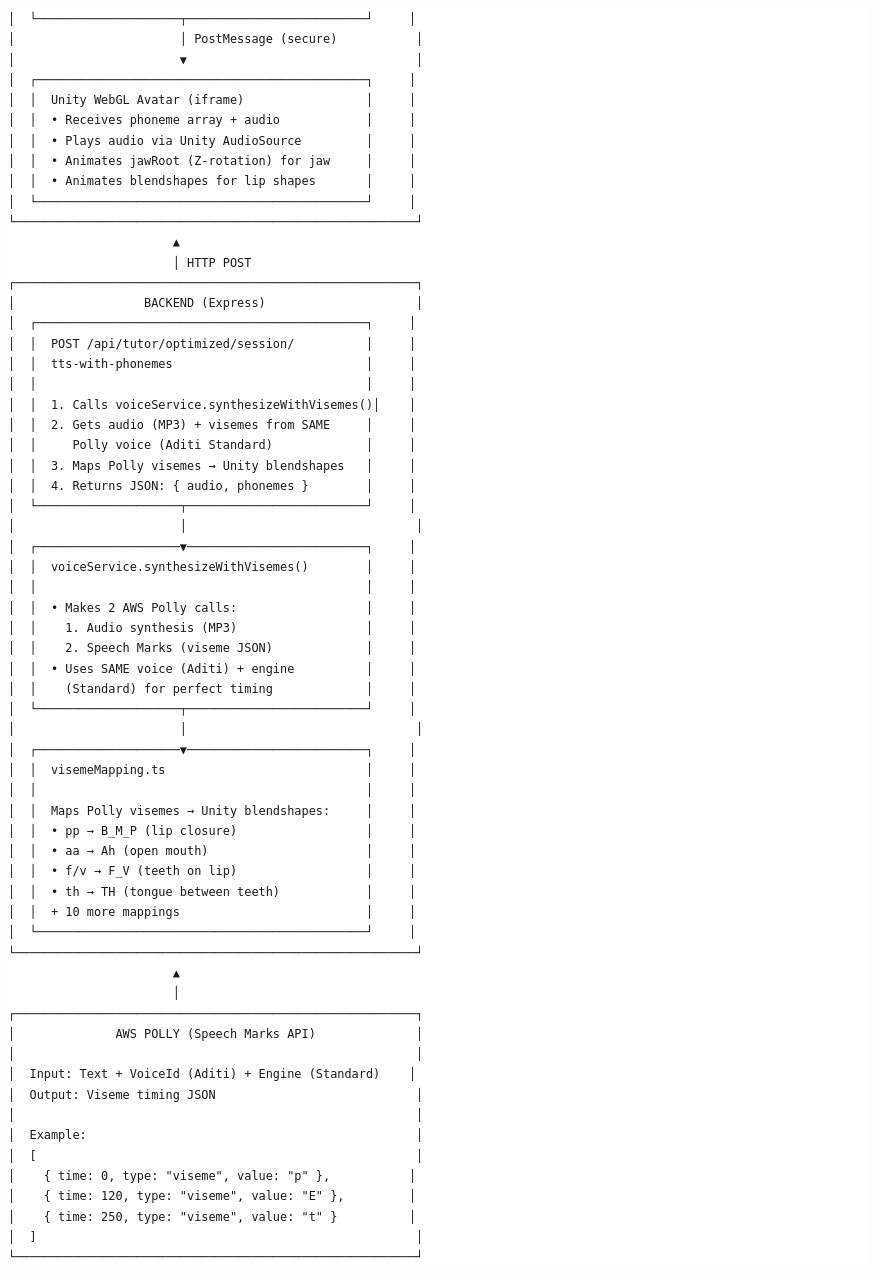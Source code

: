 ```
│  └────────────────────┬─────────────────────────┘     │
│                       │ PostMessage (secure)           │
│                       ▼                                │
│  ┌──────────────────────────────────────────────┐     │
│  │  Unity WebGL Avatar (iframe)                 │     │
│  │  • Receives phoneme array + audio            │     │
│  │  • Plays audio via Unity AudioSource         │     │
│  │  • Animates jawRoot (Z-rotation) for jaw     │     │
│  │  • Animates blendshapes for lip shapes       │     │
│  └──────────────────────────────────────────────┘     │
└────────────────────────────────────────────────────────┘
                       ▲
                       │ HTTP POST
┌────────────────────────────────────────────────────────┐
│                  BACKEND (Express)                     │
│  ┌──────────────────────────────────────────────┐     │
│  │  POST /api/tutor/optimized/session/          │     │
│  │  tts-with-phonemes                           │     │
│  │                                              │     │
│  │  1. Calls voiceService.synthesizeWithVisemes()│    │
│  │  2. Gets audio (MP3) + visemes from SAME     │     │
│  │     Polly voice (Aditi Standard)             │     │
│  │  3. Maps Polly visemes → Unity blendshapes   │     │
│  │  4. Returns JSON: { audio, phonemes }        │     │
│  └────────────────────┬─────────────────────────┘     │
│                       │                                │
│  ┌────────────────────▼─────────────────────────┐     │
│  │  voiceService.synthesizeWithVisemes()        │     │
│  │                                              │     │
│  │  • Makes 2 AWS Polly calls:                  │     │
│  │    1. Audio synthesis (MP3)                  │     │
│  │    2. Speech Marks (viseme JSON)             │     │
│  │  • Uses SAME voice (Aditi) + engine          │     │
│  │    (Standard) for perfect timing             │     │
│  └────────────────────┬─────────────────────────┘     │
│                       │                                │
│  ┌────────────────────▼─────────────────────────┐     │
│  │  visemeMapping.ts                            │     │
│  │                                              │     │
│  │  Maps Polly visemes → Unity blendshapes:     │     │
│  │  • pp → B_M_P (lip closure)                  │     │
│  │  • aa → Ah (open mouth)                      │     │
│  │  • f/v → F_V (teeth on lip)                  │     │
│  │  • th → TH (tongue between teeth)            │     │
│  │  + 10 more mappings                          │     │
│  └──────────────────────────────────────────────┘     │
└────────────────────────────────────────────────────────┘
                       ▲
                       │
┌────────────────────────────────────────────────────────┐
│              AWS POLLY (Speech Marks API)              │
│                                                        │
│  Input: Text + VoiceId (Aditi) + Engine (Standard)    │
│  Output: Viseme timing JSON                            │
│                                                        │
│  Example:                                              │
│  [                                                     │
│    { time: 0, type: "viseme", value: "p" },           │
│    { time: 120, type: "viseme", value: "E" },         │
│    { time: 250, type: "viseme", value: "t" }          │
│  ]                                                     │
└────────────────────────────────────────────────────────┘
```